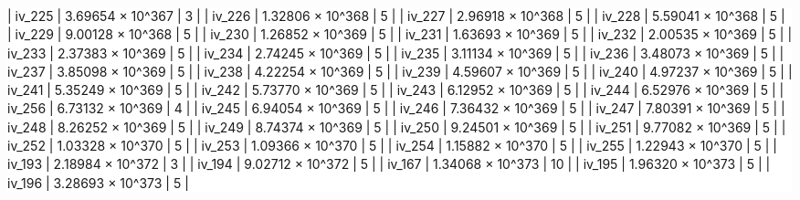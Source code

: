 | iv_225 | 3.69654 × 10^367 | 3 |
| iv_226 | 1.32806 × 10^368 | 5 |
| iv_227 | 2.96918 × 10^368 | 5 |
| iv_228 | 5.59041 × 10^368 | 5 |
| iv_229 | 9.00128 × 10^368 | 5 |
| iv_230 | 1.26852 × 10^369 | 5 |
| iv_231 | 1.63693 × 10^369 | 5 |
| iv_232 | 2.00535 × 10^369 | 5 |
| iv_233 | 2.37383 × 10^369 | 5 |
| iv_234 | 2.74245 × 10^369 | 5 |
| iv_235 | 3.11134 × 10^369 | 5 |
| iv_236 | 3.48073 × 10^369 | 5 |
| iv_237 | 3.85098 × 10^369 | 5 |
| iv_238 | 4.22254 × 10^369 | 5 |
| iv_239 | 4.59607 × 10^369 | 5 |
| iv_240 | 4.97237 × 10^369 | 5 |
| iv_241 | 5.35249 × 10^369 | 5 |
| iv_242 | 5.73770 × 10^369 | 5 |
| iv_243 | 6.12952 × 10^369 | 5 |
| iv_244 | 6.52976 × 10^369 | 5 |
| iv_256 | 6.73132 × 10^369 | 4 |
| iv_245 | 6.94054 × 10^369 | 5 |
| iv_246 | 7.36432 × 10^369 | 5 |
| iv_247 | 7.80391 × 10^369 | 5 |
| iv_248 | 8.26252 × 10^369 | 5 |
| iv_249 | 8.74374 × 10^369 | 5 |
| iv_250 | 9.24501 × 10^369 | 5 |
| iv_251 | 9.77082 × 10^369 | 5 |
| iv_252 | 1.03328 × 10^370 | 5 |
| iv_253 | 1.09366 × 10^370 | 5 |
| iv_254 | 1.15882 × 10^370 | 5 |
| iv_255 | 1.22943 × 10^370 | 5 |
| iv_193 | 2.18984 × 10^372 | 3 |
| iv_194 | 9.02712 × 10^372 | 5 |
| iv_167 | 1.34068 × 10^373 | 10 |
| iv_195 | 1.96320 × 10^373 | 5 |
| iv_196 | 3.28693 × 10^373 | 5 |